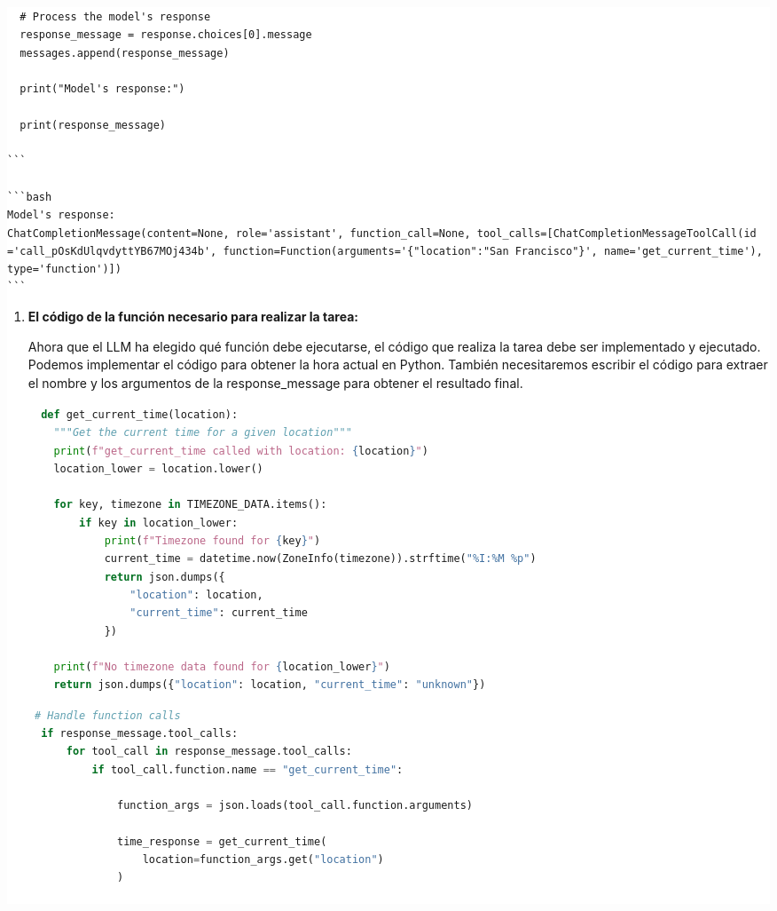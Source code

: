       # Process the model's response
      response_message = response.choices[0].message
      messages.append(response_message)
  
      print("Model's response:")  

      print(response_message)
  
    ```

    ```bash
    Model's response:
    ChatCompletionMessage(content=None, role='assistant', function_call=None, tool_calls=[ChatCompletionMessageToolCall(id='call_pOsKdUlqvdyttYB67MOj434b', function=Function(arguments='{"location":"San Francisco"}', name='get_current_time'), type='function')])
    ```
  
1. **El código de la función necesario para realizar la tarea:**

    Ahora que el LLM ha elegido qué función debe ejecutarse, el código que realiza la tarea debe ser implementado y ejecutado.
    Podemos implementar el código para obtener la hora actual en Python. También necesitaremos escribir el código para extraer el nombre y los argumentos de la response_message para obtener el resultado final.

    ```python
      def get_current_time(location):
        """Get the current time for a given location"""
        print(f"get_current_time called with location: {location}")  
        location_lower = location.lower()
        
        for key, timezone in TIMEZONE_DATA.items():
            if key in location_lower:
                print(f"Timezone found for {key}")  
                current_time = datetime.now(ZoneInfo(timezone)).strftime("%I:%M %p")
                return json.dumps({
                    "location": location,
                    "current_time": current_time
                })
      
        print(f"No timezone data found for {location_lower}")  
        return json.dumps({"location": location, "current_time": "unknown"})
    ```

    ```python
     # Handle function calls
      if response_message.tool_calls:
          for tool_call in response_message.tool_calls:
              if tool_call.function.name == "get_current_time":
     
                  function_args = json.loads(tool_call.function.arguments)
     
                  time_response = get_current_time(
                      location=function_args.get("location")
                  )
     